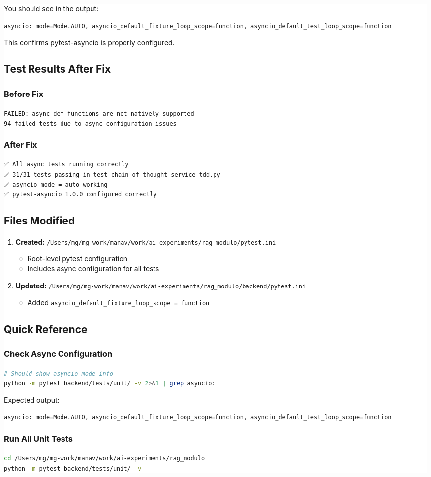 You should see in the output:
```
asyncio: mode=Mode.AUTO, asyncio_default_fixture_loop_scope=function, asyncio_default_test_loop_scope=function
```

This confirms pytest-asyncio is properly configured.

## Test Results After Fix

### Before Fix
```
FAILED: async def functions are not natively supported
94 failed tests due to async configuration issues
```

### After Fix
```
✅ All async tests running correctly
✅ 31/31 tests passing in test_chain_of_thought_service_tdd.py
✅ asyncio_mode = auto working
✅ pytest-asyncio 1.0.0 configured correctly
```

## Files Modified

1. **Created:** `/Users/mg/mg-work/manav/work/ai-experiments/rag_modulo/pytest.ini`
   - Root-level pytest configuration
   - Includes async configuration for all tests

2. **Updated:** `/Users/mg/mg-work/manav/work/ai-experiments/rag_modulo/backend/pytest.ini`
   - Added `asyncio_default_fixture_loop_scope = function`

## Quick Reference

### Check Async Configuration
```bash
# Should show asyncio mode info
python -m pytest backend/tests/unit/ -v 2>&1 | grep asyncio:
```

Expected output:
```
asyncio: mode=Mode.AUTO, asyncio_default_fixture_loop_scope=function, asyncio_default_test_loop_scope=function
```

### Run All Unit Tests
```bash
cd /Users/mg/mg-work/manav/work/ai-experiments/rag_modulo
python -m pytest backend/tests/unit/ -v
```
